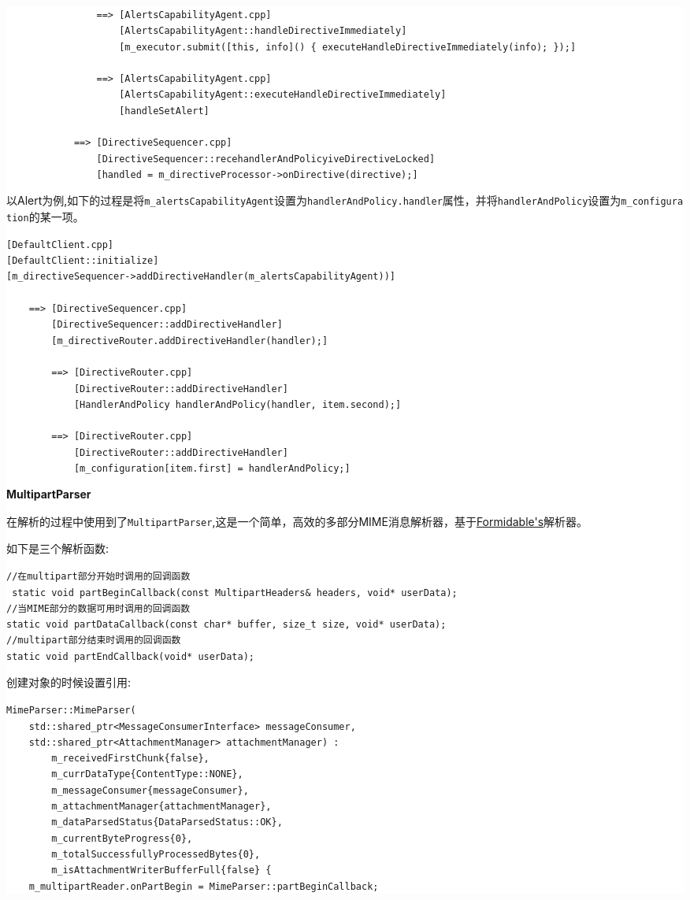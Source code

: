 ```
				==> [AlertsCapabilityAgent.cpp]
            	    [AlertsCapabilityAgent::handleDirectiveImmediately] 
                    [m_executor.submit([this, info]() { executeHandleDirectiveImmediately(info); });] 
                    
                ==>	[AlertsCapabilityAgent.cpp]
                	[AlertsCapabilityAgent::executeHandleDirectiveImmediately]
                	[handleSetAlert]
                	
            ==> [DirectiveSequencer.cpp]
            	[DirectiveSequencer::recehandlerAndPolicyiveDirectiveLocked]
             	[handled = m_directiveProcessor->onDirective(directive);]
```

以Alert为例,如下的过程是将`m_alertsCapabilityAgent`设置为`handlerAndPolicy.handler`属性，并将`handlerAndPolicy`设置为`m_configuration`的某一项。

```
[DefaultClient.cpp]
[DefaultClient::initialize]
[m_directiveSequencer->addDirectiveHandler(m_alertsCapabilityAgent))]
	
	==> [DirectiveSequencer.cpp]
		[DirectiveSequencer::addDirectiveHandler]
		[m_directiveRouter.addDirectiveHandler(handler);]
	
		==> [DirectiveRouter.cpp]
			[DirectiveRouter::addDirectiveHandler]
			[HandlerAndPolicy handlerAndPolicy(handler, item.second);]
		
		==> [DirectiveRouter.cpp]
			[DirectiveRouter::addDirectiveHandler]
			[m_configuration[item.first] = handlerAndPolicy;]
```



**MultipartParser**

在解析的过程中使用到了`MultipartParser`,这是一个简单，高效的多部分MIME消息解析器，基于[Formidable's](http://github.com/felixge/node-formidable)解析器。

如下是三个解析函数:

```
//在multipart部分开始时调用的回调函数
 static void partBeginCallback(const MultipartHeaders& headers, void* userData);
//当MIME部分的数据可用时调用的回调函数
static void partDataCallback(const char* buffer, size_t size, void* userData);
//multipart部分结束时调用的回调函数
static void partEndCallback(void* userData);
```

创建对象的时候设置引用:

```
MimeParser::MimeParser(
    std::shared_ptr<MessageConsumerInterface> messageConsumer,
    std::shared_ptr<AttachmentManager> attachmentManager) :
        m_receivedFirstChunk{false},
        m_currDataType{ContentType::NONE},
        m_messageConsumer{messageConsumer},
        m_attachmentManager{attachmentManager},
        m_dataParsedStatus{DataParsedStatus::OK},
        m_currentByteProgress{0},
        m_totalSuccessfullyProcessedBytes{0},
        m_isAttachmentWriterBufferFull{false} {
    m_multipartReader.onPartBegin = MimeParser::partBeginCallback;
```